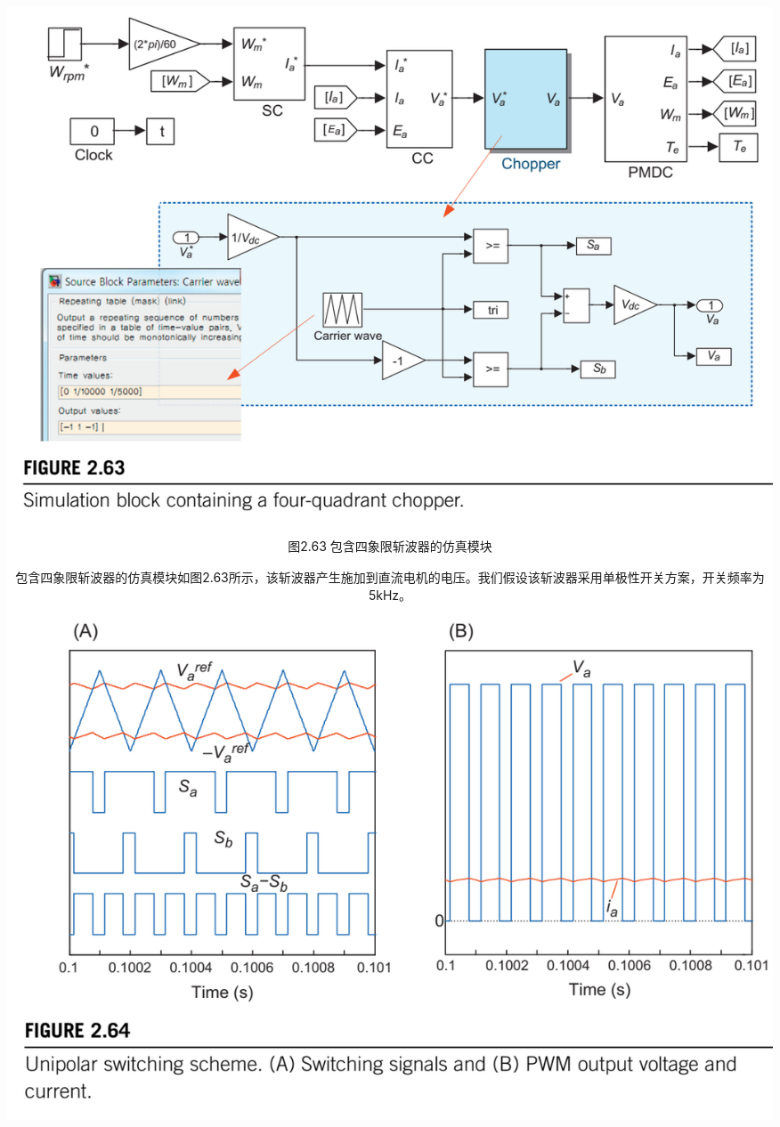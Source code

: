![image-20241111193720248](assets/image-20241111193720248.png)

<div align = "center">图2.63 包含四象限斩波器的仿真模块<div> 

​	包含四象限斩波器的仿真模块如图2.63所示，该斩波器产生施加到直流电机的电压。我们假设该斩波器采用单极性开关方案，开关频率为5kHz。

![image-20241111193814191](assets/image-20241111193814191.png)
